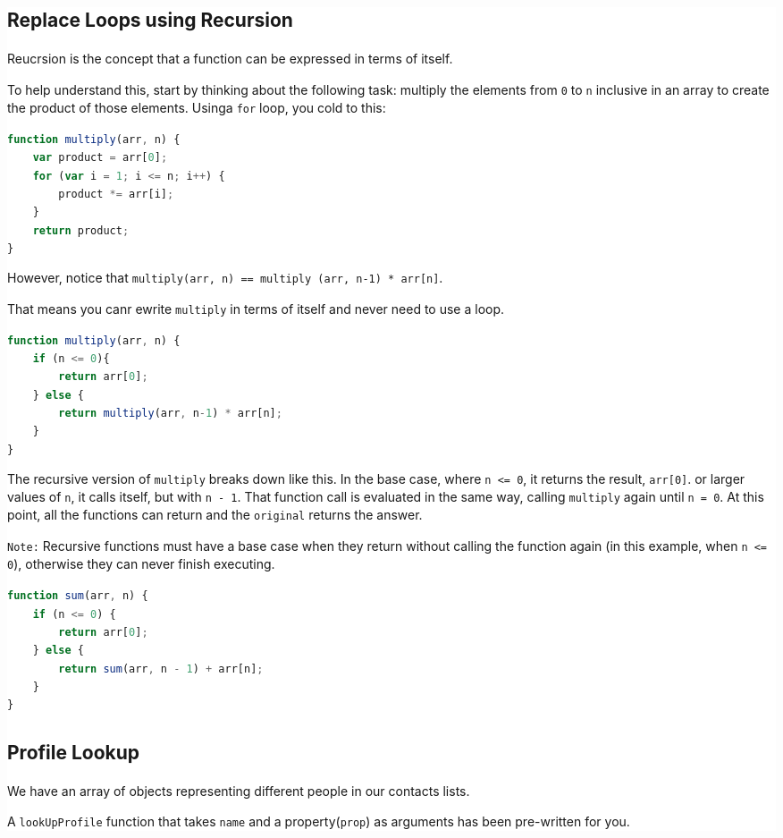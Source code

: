 ## Replace Loops using Recursion

Reucrsion is the concept that a function can be expressed in terms of itself.

To help understand this, start by thinking about the following task: multiply the elements from `0` to `n` inclusive in an array to create the product of those elements. Usinga `for` loop, you cold to this:
```js
function multiply(arr, n) {
    var product = arr[0];
    for (var i = 1; i <= n; i++) {
        product *= arr[i];
    }
    return product;
}
```

However, notice that `multiply(arr, n) == multiply (arr, n-1) * arr[n]`.

That means you canr ewrite `multiply` in terms of itself and never need to use a loop.

```js
function multiply(arr, n) {
    if (n <= 0){
        return arr[0];
    } else {
        return multiply(arr, n-1) * arr[n];
    }
}
```
The recursive version of `multiply` breaks down like this. In the base case, where `n <= 0`, it returns the result, `arr[0]`. or larger values of `n`, it calls itself, but with `n - 1`. That function call is evaluated in the same way, calling `multiply` again until `n = 0`. At this point, all the functions can return and the `original` returns the answer.

`Note:` Recursive functions must have a base case when they return without calling the function again (in this example, when `n <= 0`), otherwise they can never finish executing.

```js
function sum(arr, n) {
    if (n <= 0) {
        return arr[0];
    } else {
        return sum(arr, n - 1) + arr[n];
    }
}
```

## Profile Lookup

We have an array of objects representing different people in our contacts lists.

A `lookUpProfile` function that takes `name` and a property(`prop`) as arguments has been pre-written for you.
